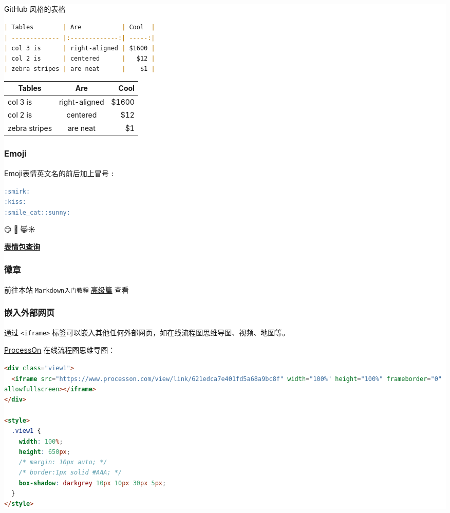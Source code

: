 GitHub 风格的表格

```md
| Tables        | Are           | Cool  |
| ------------- |:-------------:| -----:|
| col 3 is      | right-aligned | $1600 |
| col 2 is      | centered      |   $12 |
| zebra stripes | are neat      |    $1 |
```

| Tables        | Are           | Cool  |
| ------------- |:-------------:| -----:|
| col 3 is      | right-aligned | $1600 |
| col 2 is      | centered      |   $12 |
| zebra stripes | are neat      |    $1 |

### Emoji

Emoji表情英文名的前后加上冒号 `:`

```md
:smirk:
:kiss:
:smile_cat::sunny:
```
:smirk:
:kiss:
:smile_cat::sunny:

[**表情包查询**](https://www.webfx.com/tools/emoji-cheat-sheet/)

### 徽章

前往本站 `Markdown入门教程` [高级篇](https://runs11.gitee.io/blog/pages/98fa5c/#%E4%BA%8C%E3%80%81%E5%BE%BD%E7%AB%A0) 查看

### 嵌入外部网页

通过 `<iframe>` 标签可以嵌入其他任何外部网页，如在线流程图思维导图、视频、地图等。

[ProcessOn](https://www.processon.com/) 在线流程图思维导图：

```md
<div class="view1">
  <iframe src="https://www.processon.com/view/link/621edca7e401fd5a68a9bc8f" width="100%" height="100%" frameborder="0" allowfullscreen></iframe>
</div>

<style>
  .view1 {
    width: 100%;
    height: 650px;
    /* margin: 10px auto; */
    /* border:1px solid #AAA; */
    box-shadow: darkgrey 10px 10px 30px 5px;
  }
</style>
```

